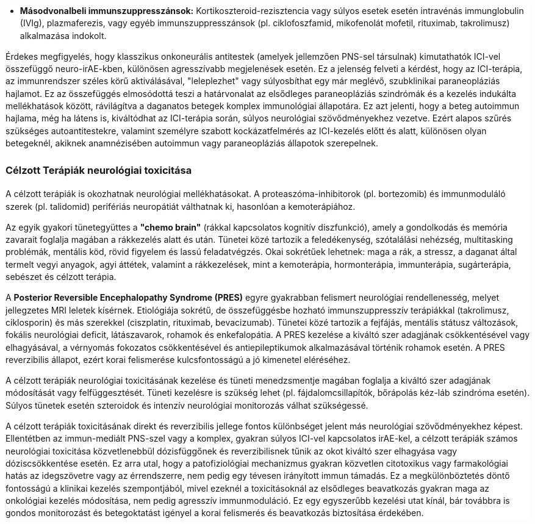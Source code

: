 - **Másodvonalbeli immunszuppresszánsok:** Kortikoszteroid-rezisztencia vagy súlyos esetek esetén intravénás immunglobulin (IVIg), plazmaferezis, vagy egyéb immunszuppresszánsok (pl. ciklofoszfamid, mikofenolát mofetil, rituximab, takrolimusz) alkalmazása indokolt.  
    

Érdekes megfigyelés, hogy klasszikus onkoneurális antitestek (amelyek jellemzően PNS-sel társulnak) kimutathatók ICI-vel összefüggő neuro-irAE-kben, különösen agresszívabb megjelenések esetén. Ez a jelenség felveti a kérdést, hogy az ICI-terápia, az immunrendszer széles körű aktiválásával, "leleplezhet" vagy súlyosbíthat egy már meglévő, szubklinikai paraneopláziás hajlamot. Ez az összefüggés elmosódottá teszi a határvonalat az elsődleges paraneopláziás szindrómák és a kezelés indukálta mellékhatások között, rávilágítva a daganatos betegek komplex immunológiai állapotára. Ez azt jelenti, hogy a beteg autoimmun hajlama, még ha látens is, kiváltódhat az ICI-terápia során, súlyos neurológiai szövődményekhez vezetve. Ezért alapos szűrés szükséges autoantitestekre, valamint személyre szabott kockázatfelmérés az ICI-kezelés előtt és alatt, különösen olyan betegeknél, akiknek anamnézisében autoimmun vagy paraneopláziás állapotok szerepelnek.  

### Célzott Terápiák neurológiai toxicitása

A célzott terápiák is okozhatnak neurológiai mellékhatásokat. A proteaszóma-inhibitorok (pl. bortezomib) és immunmoduláló szerek (pl. talidomid) perifériás neuropátiát válthatnak ki, hasonlóan a kemoterápiához.  

Az egyik gyakori tünetegyüttes a **"chemo brain"** (rákkal kapcsolatos kognitív diszfunkció), amely a gondolkodás és memória zavarait foglalja magában a rákkezelés alatt és után. Tünetei közé tartozik a feledékenység, szótalálási nehézség, multitasking problémák, mentális köd, rövid figyelem és lassú feladatvégzés. Okai sokrétűek lehetnek: maga a rák, a stressz, a daganat által termelt vegyi anyagok, agyi áttétek, valamint a rákkezelések, mint a kemoterápia, hormonterápia, immunterápia, sugárterápia, sebészet és célzott terápia.  

A **Posterior Reversible Encephalopathy Syndrome (PRES)** egyre gyakrabban felismert neurológiai rendellenesség, melyet jellegzetes MRI leletek kísérnek. Etiológiája sokrétű, de összefüggésbe hozható immunszuppresszív terápiákkal (takrolimusz, ciklosporin) és más szerekkel (ciszplatin, rituximab, bevacizumab). Tünetei közé tartozik a fejfájás, mentális státusz változások, fokális neurológiai deficit, látászavarok, rohamok és enkefalopátia. A PRES kezelése a kiváltó szer adagjának csökkentésével vagy elhagyásával, a vérnyomás fokozatos csökkentésével és antiepileptikumok alkalmazásával történik rohamok esetén. A PRES reverzibilis állapot, ezért korai felismerése kulcsfontosságú a jó kimenetel eléréséhez.  

A célzott terápiák neurológiai toxicitásának kezelése és tüneti menedzsmentje magában foglalja a kiváltó szer adagjának módosítását vagy felfüggesztését. Tüneti kezelésre is szükség lehet (pl. fájdalomcsillapítók, bőrápolás kéz-láb szindróma esetén). Súlyos tünetek esetén szteroidok és intenzív neurológiai monitorozás válhat szükségessé.  

A célzott terápiák toxicitásának direkt és reverzibilis jellege fontos különbséget jelent más neurológiai szövődményekhez képest. Ellentétben az immun-mediált PNS-szel vagy a komplex, gyakran súlyos ICI-vel kapcsolatos irAE-kel, a célzott terápiák számos neurológiai toxicitása közvetlenebbül dózisfüggőnek és reverzibilisnek tűnik az okot kiváltó szer elhagyása vagy dóziscsökkentése esetén. Ez arra utal, hogy a patofiziológiai mechanizmus gyakran közvetlen citotoxikus vagy farmakológiai hatás az idegszövetre vagy az érrendszerre, nem pedig egy tévesen irányított immun támadás. Ez a megkülönböztetés döntő fontosságú a klinikai kezelés szempontjából, mivel ezeknél a toxicitásoknál az elsődleges beavatkozás gyakran maga az onkológiai kezelés módosítása, nem pedig agresszív immunmoduláció. Ez egy egyszerűbb kezelési utat kínál, bár továbbra is gondos monitorozást és betegoktatást igényel a korai felismerés és beavatkozás biztosítása érdekében.  
